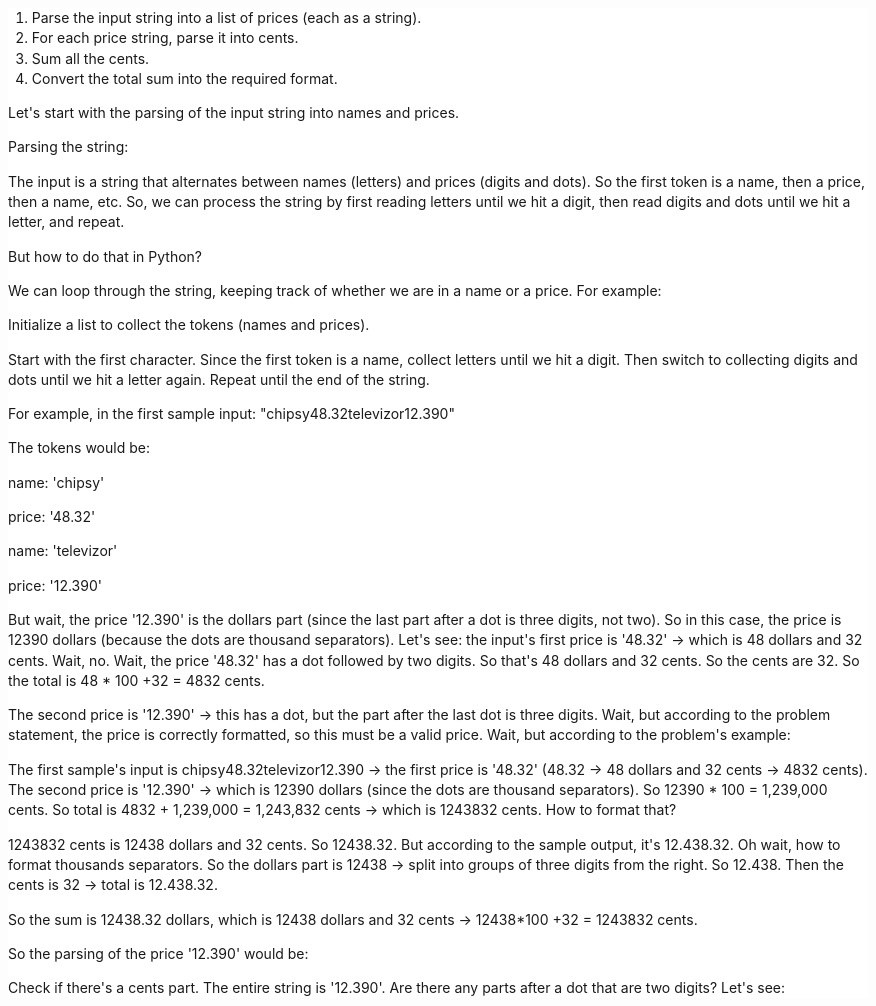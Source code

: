 1. Parse the input string into a list of prices (each as a string).
2. For each price string, parse it into cents.
3. Sum all the cents.
4. Convert the total sum into the required format.

Let's start with the parsing of the input string into names and prices.

Parsing the string:

The input is a string that alternates between names (letters) and prices (digits and dots). So the first token is a name, then a price, then a name, etc. So, we can process the string by first reading letters until we hit a digit, then read digits and dots until we hit a letter, and repeat.

But how to do that in Python?

We can loop through the string, keeping track of whether we are in a name or a price. For example:

Initialize a list to collect the tokens (names and prices).

Start with the first character. Since the first token is a name, collect letters until we hit a digit. Then switch to collecting digits and dots until we hit a letter again. Repeat until the end of the string.

For example, in the first sample input: "chipsy48.32televizor12.390"

The tokens would be:

name: 'chipsy'

price: '48.32'

name: 'televizor'

price: '12.390'

But wait, the price '12.390' is the dollars part (since the last part after a dot is three digits, not two). So in this case, the price is 12390 dollars (because the dots are thousand separators). Let's see: the input's first price is '48.32' → which is 48 dollars and 32 cents. Wait, no. Wait, the price '48.32' has a dot followed by two digits. So that's 48 dollars and 32 cents. So the cents are 32. So the total is 48 * 100 +32 = 4832 cents.

The second price is '12.390' → this has a dot, but the part after the last dot is three digits. Wait, but according to the problem statement, the price is correctly formatted, so this must be a valid price. Wait, but according to the problem's example:

The first sample's input is chipsy48.32televizor12.390 → the first price is '48.32' (48.32 → 48 dollars and 32 cents → 4832 cents). The second price is '12.390' → which is 12390 dollars (since the dots are thousand separators). So 12390 * 100 = 1,239,000 cents. So total is 4832 + 1,239,000 = 1,243,832 cents → which is 1243832 cents. How to format that?

1243832 cents is 12438 dollars and 32 cents. So 12438.32. But according to the sample output, it's 12.438.32. Oh wait, how to format thousands separators. So the dollars part is 12438 → split into groups of three digits from the right. So 12.438. Then the cents is 32 → total is 12.438.32.

So the sum is 12438.32 dollars, which is 12438 dollars and 32 cents → 12438*100 +32 = 1243832 cents.

So the parsing of the price '12.390' would be:

Check if there's a cents part. The entire string is '12.390'. Are there any parts after a dot that are two digits? Let's see:

